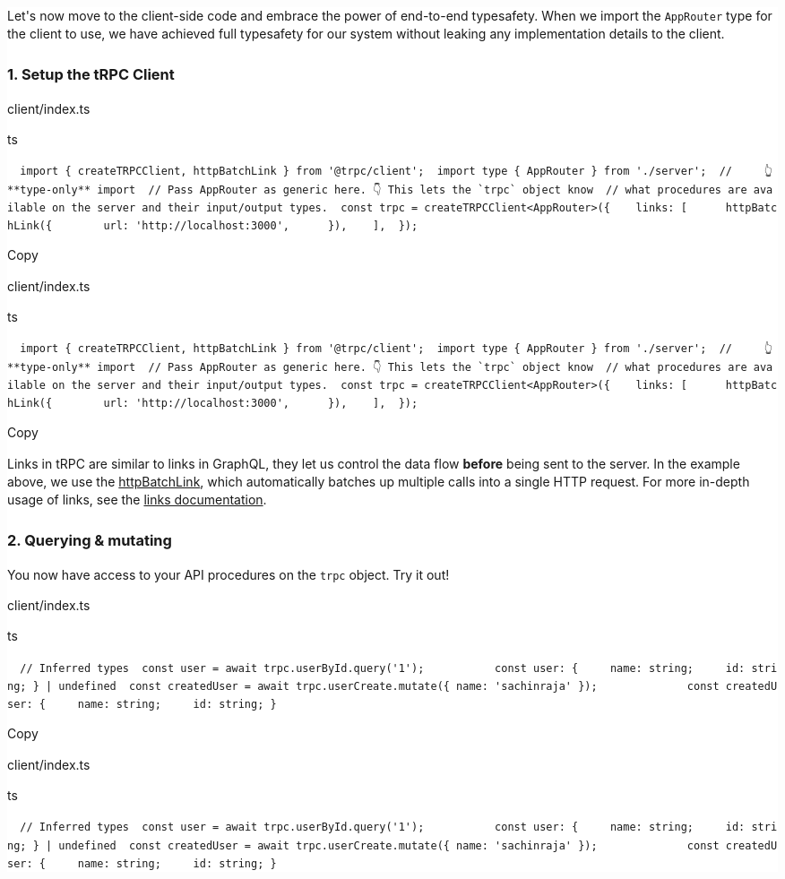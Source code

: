 Let's now move to the client-side code and embrace the power of end-to-end typesafety. When we import the `AppRouter` type for the client to use, we have achieved full typesafety for our system without leaking any implementation details to the client.

### 1\. Setup the tRPC Client[​](#1-setup-the-trpc-client "Direct link to 1. Setup the tRPC Client")

client/index.ts

ts

``   import { createTRPCClient, httpBatchLink } from '@trpc/client';  import type { AppRouter } from './server';  //     👆 **type-only** import  // Pass AppRouter as generic here. 👇 This lets the `trpc` object know  // what procedures are available on the server and their input/output types.  const trpc = createTRPCClient<AppRouter>({    links: [      httpBatchLink({        url: 'http://localhost:3000',      }),    ],  });   ``

Copy

client/index.ts

ts

``   import { createTRPCClient, httpBatchLink } from '@trpc/client';  import type { AppRouter } from './server';  //     👆 **type-only** import  // Pass AppRouter as generic here. 👇 This lets the `trpc` object know  // what procedures are available on the server and their input/output types.  const trpc = createTRPCClient<AppRouter>({    links: [      httpBatchLink({        url: 'http://localhost:3000',      }),    ],  });   ``

Copy

Links in tRPC are similar to links in GraphQL, they let us control the data flow **before** being sent to the server. In the example above, we use the [httpBatchLink](/docs/client/links/httpBatchLink), which automatically batches up multiple calls into a single HTTP request. For more in-depth usage of links, see the [links documentation](/docs/client/links).

### 2\. Querying & mutating[​](#2-querying--mutating "Direct link to 2. Querying & mutating")

You now have access to your API procedures on the `trpc` object. Try it out!

client/index.ts

ts

`   // Inferred types  const user = await trpc.userById.query('1');           const user: {     name: string;     id: string; } | undefined  const createdUser = await trpc.userCreate.mutate({ name: 'sachinraja' });              const createdUser: {     name: string;     id: string; }   `

Copy

client/index.ts

ts

`   // Inferred types  const user = await trpc.userById.query('1');           const user: {     name: string;     id: string; } | undefined  const createdUser = await trpc.userCreate.mutate({ name: 'sachinraja' });              const createdUser: {     name: string;     id: string; }   `
